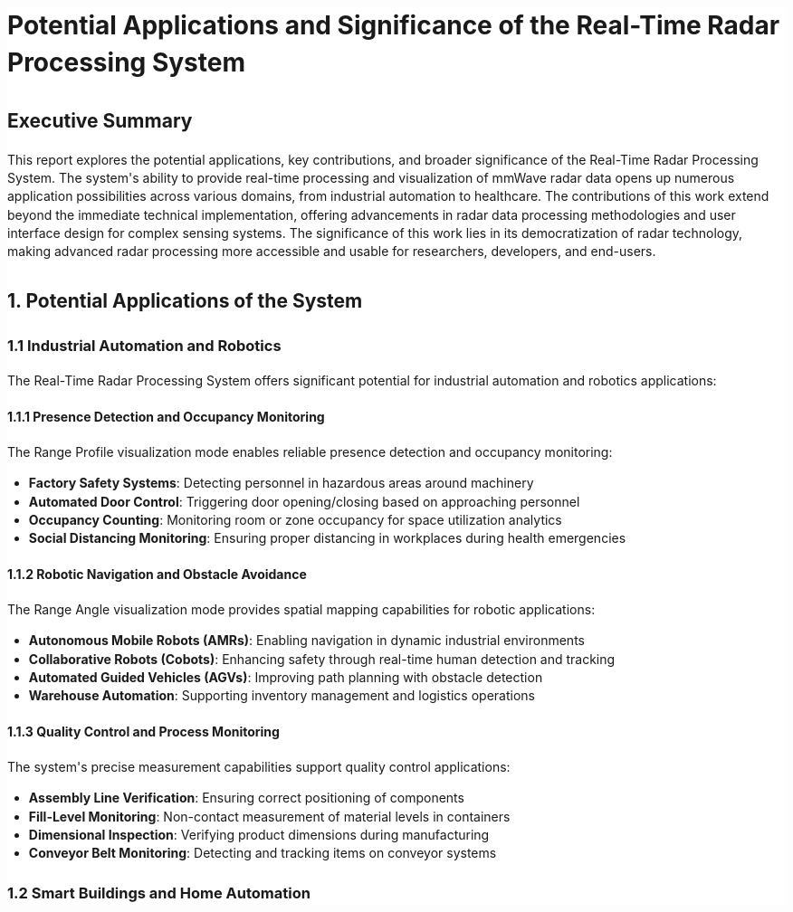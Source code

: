 # Potential Applications and Significance of the Real-Time Radar Processing System

## Executive Summary

This report explores the potential applications, key contributions, and broader significance of the Real-Time Radar Processing System. The system's ability to provide real-time processing and visualization of mmWave radar data opens up numerous application possibilities across various domains, from industrial automation to healthcare. The contributions of this work extend beyond the immediate technical implementation, offering advancements in radar data processing methodologies and user interface design for complex sensing systems. The significance of this work lies in its democratization of radar technology, making advanced radar processing more accessible and usable for researchers, developers, and end-users.

## 1. Potential Applications of the System

### 1.1 Industrial Automation and Robotics

The Real-Time Radar Processing System offers significant potential for industrial automation and robotics applications:

#### 1.1.1 Presence Detection and Occupancy Monitoring

The Range Profile visualization mode enables reliable presence detection and occupancy monitoring:

- **Factory Safety Systems**: Detecting personnel in hazardous areas around machinery
- **Automated Door Control**: Triggering door opening/closing based on approaching personnel
- **Occupancy Counting**: Monitoring room or zone occupancy for space utilization analytics
- **Social Distancing Monitoring**: Ensuring proper distancing in workplaces during health emergencies

#### 1.1.2 Robotic Navigation and Obstacle Avoidance

The Range Angle visualization mode provides spatial mapping capabilities for robotic applications:

- **Autonomous Mobile Robots (AMRs)**: Enabling navigation in dynamic industrial environments
- **Collaborative Robots (Cobots)**: Enhancing safety through real-time human detection and tracking
- **Automated Guided Vehicles (AGVs)**: Improving path planning with obstacle detection
- **Warehouse Automation**: Supporting inventory management and logistics operations

#### 1.1.3 Quality Control and Process Monitoring

The system's precise measurement capabilities support quality control applications:

- **Assembly Line Verification**: Ensuring correct positioning of components
- **Fill-Level Monitoring**: Non-contact measurement of material levels in containers
- **Dimensional Inspection**: Verifying product dimensions during manufacturing
- **Conveyor Belt Monitoring**: Detecting and tracking items on conveyor systems

### 1.2 Smart Buildings and Home Automation
